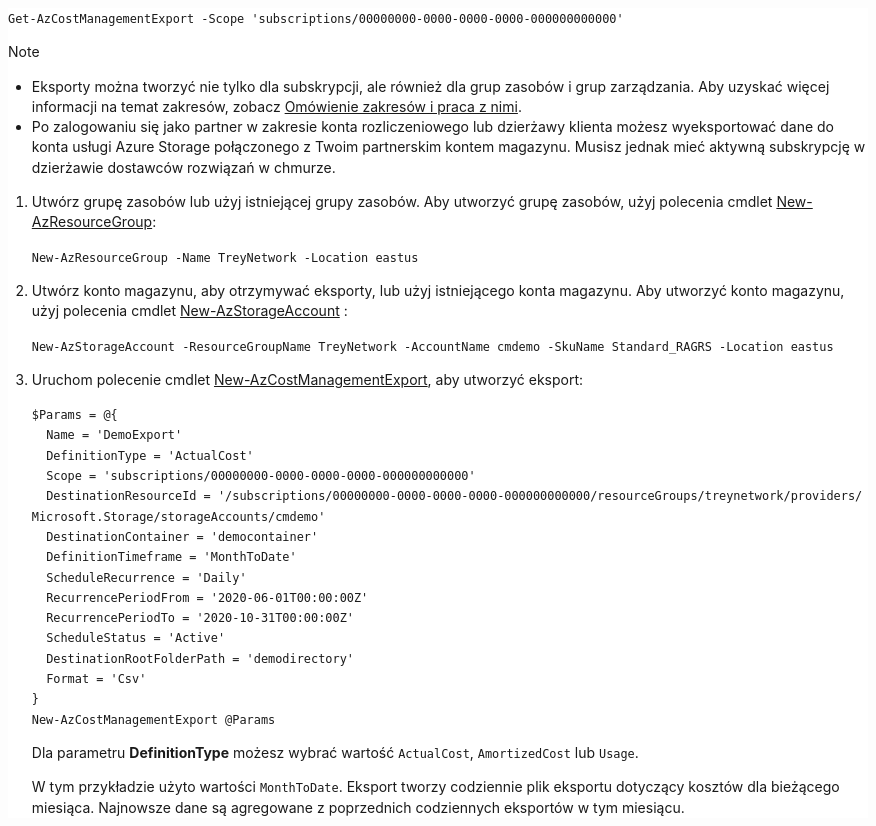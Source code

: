    ```azurepowershell-interactive
   Get-AzCostManagementExport -Scope 'subscriptions/00000000-0000-0000-0000-000000000000'
   ```

   >[!NOTE]
   >
   >* Eksporty można tworzyć nie tylko dla subskrypcji, ale również dla grup zasobów i grup zarządzania. Aby uzyskać więcej informacji na temat zakresów, zobacz [Omówienie zakresów i praca z nimi](understand-work-scopes.md).
   >* Po zalogowaniu się jako partner w zakresie konta rozliczeniowego lub dzierżawy klienta możesz wyeksportować dane do konta usługi Azure Storage połączonego z Twoim partnerskim kontem magazynu. Musisz jednak mieć aktywną subskrypcję w dzierżawie dostawców rozwiązań w chmurze.

1. Utwórz grupę zasobów lub użyj istniejącej grupy zasobów. Aby utworzyć grupę zasobów, użyj polecenia cmdlet [New-AzResourceGroup](/powershell/module/az.resources/new-azresourcegroup):

   ```azurepowershell-interactive
   New-AzResourceGroup -Name TreyNetwork -Location eastus
   ```

1. Utwórz konto magazynu, aby otrzymywać eksporty, lub użyj istniejącego konta magazynu. Aby utworzyć konto magazynu, użyj polecenia cmdlet [New-AzStorageAccount](/powershell/module/az.storage/new-azstorageaccount) :

   ```azurepowershell-interactive
   New-AzStorageAccount -ResourceGroupName TreyNetwork -AccountName cmdemo -SkuName Standard_RAGRS -Location eastus
   ```

1. Uruchom polecenie cmdlet [New-AzCostManagementExport](/powershell/module/Az.CostManagement/new-azcostmanagementexport), aby utworzyć eksport:

   ```azurepowershell-interactive
   $Params = @{
     Name = 'DemoExport'
     DefinitionType = 'ActualCost'
     Scope = 'subscriptions/00000000-0000-0000-0000-000000000000'
     DestinationResourceId = '/subscriptions/00000000-0000-0000-0000-000000000000/resourceGroups/treynetwork/providers/Microsoft.Storage/storageAccounts/cmdemo'
     DestinationContainer = 'democontainer'
     DefinitionTimeframe = 'MonthToDate'
     ScheduleRecurrence = 'Daily'
     RecurrencePeriodFrom = '2020-06-01T00:00:00Z'
     RecurrencePeriodTo = '2020-10-31T00:00:00Z'
     ScheduleStatus = 'Active'
     DestinationRootFolderPath = 'demodirectory'
     Format = 'Csv'
   }
   New-AzCostManagementExport @Params
   ```

   Dla parametru **DefinitionType** możesz wybrać wartość `ActualCost`, `AmortizedCost` lub `Usage`.

   W tym przykładzie użyto wartości `MonthToDate`. Eksport tworzy codziennie plik eksportu dotyczący kosztów dla bieżącego miesiąca. Najnowsze dane są agregowane z poprzednich codziennych eksportów w tym miesiącu.
